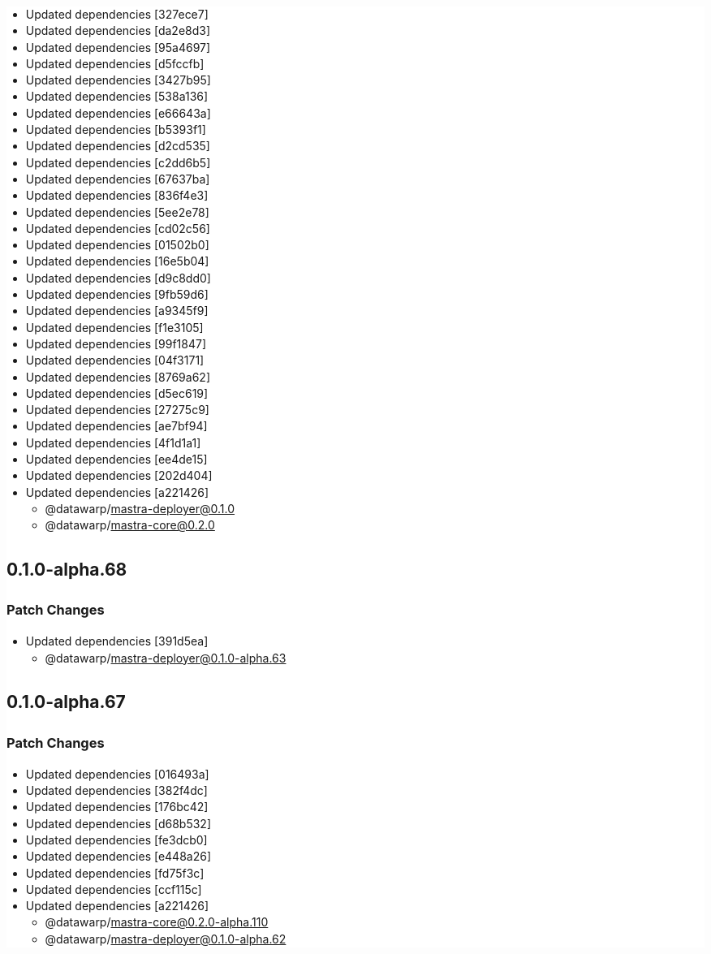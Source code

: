 - Updated dependencies [327ece7]
- Updated dependencies [da2e8d3]
- Updated dependencies [95a4697]
- Updated dependencies [d5fccfb]
- Updated dependencies [3427b95]
- Updated dependencies [538a136]
- Updated dependencies [e66643a]
- Updated dependencies [b5393f1]
- Updated dependencies [d2cd535]
- Updated dependencies [c2dd6b5]
- Updated dependencies [67637ba]
- Updated dependencies [836f4e3]
- Updated dependencies [5ee2e78]
- Updated dependencies [cd02c56]
- Updated dependencies [01502b0]
- Updated dependencies [16e5b04]
- Updated dependencies [d9c8dd0]
- Updated dependencies [9fb59d6]
- Updated dependencies [a9345f9]
- Updated dependencies [f1e3105]
- Updated dependencies [99f1847]
- Updated dependencies [04f3171]
- Updated dependencies [8769a62]
- Updated dependencies [d5ec619]
- Updated dependencies [27275c9]
- Updated dependencies [ae7bf94]
- Updated dependencies [4f1d1a1]
- Updated dependencies [ee4de15]
- Updated dependencies [202d404]
- Updated dependencies [a221426]
  - @datawarp/mastra-deployer@0.1.0
  - @datawarp/mastra-core@0.2.0

## 0.1.0-alpha.68

### Patch Changes

- Updated dependencies [391d5ea]
  - @datawarp/mastra-deployer@0.1.0-alpha.63

## 0.1.0-alpha.67

### Patch Changes

- Updated dependencies [016493a]
- Updated dependencies [382f4dc]
- Updated dependencies [176bc42]
- Updated dependencies [d68b532]
- Updated dependencies [fe3dcb0]
- Updated dependencies [e448a26]
- Updated dependencies [fd75f3c]
- Updated dependencies [ccf115c]
- Updated dependencies [a221426]
  - @datawarp/mastra-core@0.2.0-alpha.110
  - @datawarp/mastra-deployer@0.1.0-alpha.62
